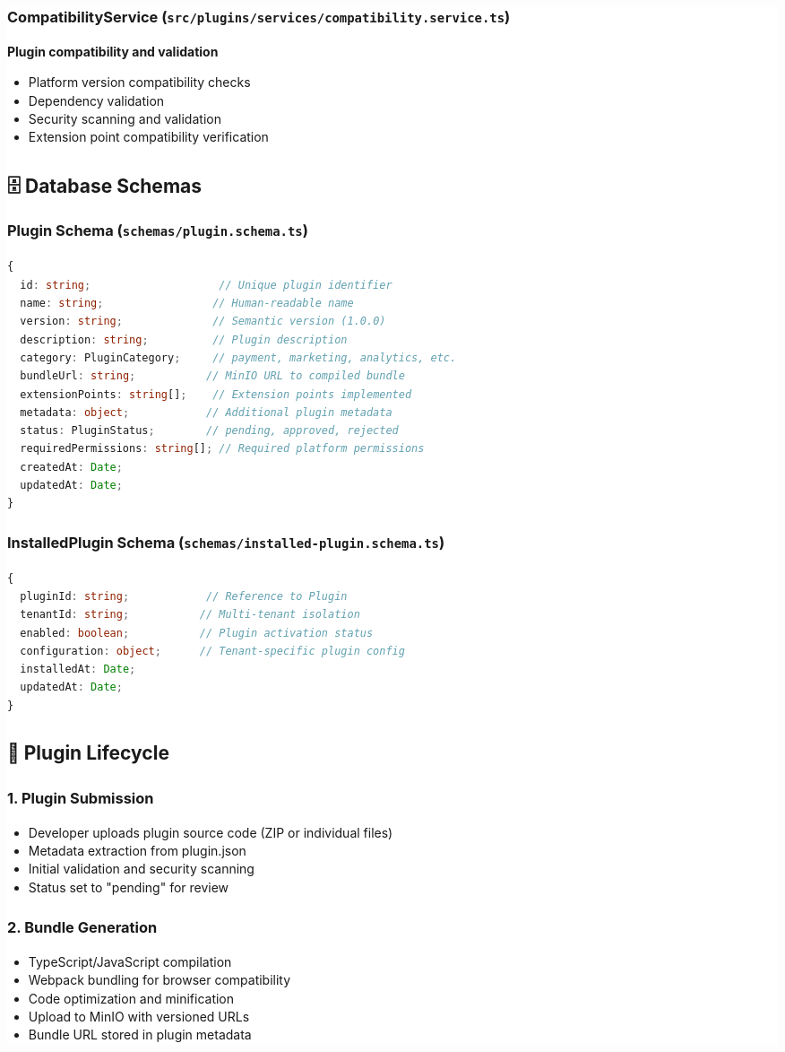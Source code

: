 ### CompatibilityService (`src/plugins/services/compatibility.service.ts`)
**Plugin compatibility and validation**
- Platform version compatibility checks
- Dependency validation
- Security scanning and validation
- Extension point compatibility verification

## 🗄️ Database Schemas

### Plugin Schema (`schemas/plugin.schema.ts`)
```typescript
{
  id: string;                    // Unique plugin identifier
  name: string;                 // Human-readable name
  version: string;              // Semantic version (1.0.0)
  description: string;          // Plugin description
  category: PluginCategory;     // payment, marketing, analytics, etc.
  bundleUrl: string;           // MinIO URL to compiled bundle
  extensionPoints: string[];    // Extension points implemented
  metadata: object;            // Additional plugin metadata
  status: PluginStatus;        // pending, approved, rejected
  requiredPermissions: string[]; // Required platform permissions
  createdAt: Date;
  updatedAt: Date;
}
```

### InstalledPlugin Schema (`schemas/installed-plugin.schema.ts`)
```typescript
{
  pluginId: string;            // Reference to Plugin
  tenantId: string;           // Multi-tenant isolation
  enabled: boolean;           // Plugin activation status
  configuration: object;      // Tenant-specific plugin config
  installedAt: Date;
  updatedAt: Date;
}
```

## 🔄 Plugin Lifecycle

### 1. Plugin Submission
- Developer uploads plugin source code (ZIP or individual files)
- Metadata extraction from plugin.json
- Initial validation and security scanning
- Status set to "pending" for review

### 2. Bundle Generation
- TypeScript/JavaScript compilation
- Webpack bundling for browser compatibility
- Code optimization and minification
- Upload to MinIO with versioned URLs
- Bundle URL stored in plugin metadata
